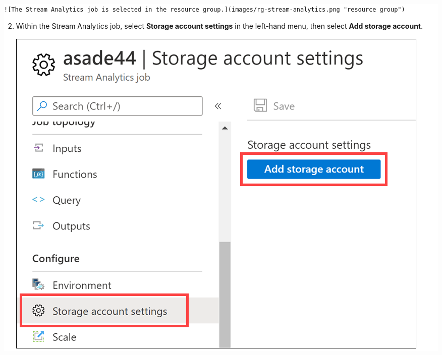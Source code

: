     ![The Stream Analytics job is selected in the resource group.](images/rg-stream-analytics.png "resource group")

2. Within the Stream Analytics job, select **Storage account settings** in the left-hand menu, then select **Add storage account**.

    ![The storage account settings link and add storage account button are highlighted.](images/asa-storage-account.png "Storage account settings")
